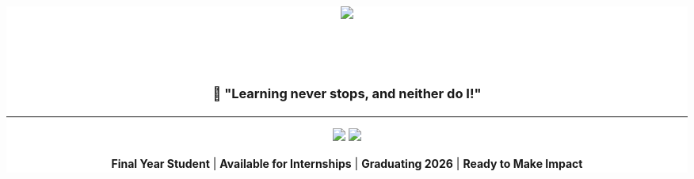 <div align="center">
  <img src="https://media.giphy.com/media/3o7aD2d7hy9ktXNDP2/giphy.gif" width="500"/>
  
  <br><br>
  
  ### 🎯 **"Learning never stops, and neither do I!"**
  
  ---
  
  <img src="https://github-readme-stats.vercel.app/api?username=YashM-235&show_icons=true&theme=github_dark&hide_border=true&bg_color=0d1117&title_color=0969da&text_color=c9d1d9&icon_color=0969da"/>
  
  <img src="https://github-readme-stats.vercel.app/api/top-langs/?username=YashM-235&layout=compact&theme=github_dark&hide_border=true&bg_color=0d1117&title_color=0969da&text_color=c9d1d9"/>
  
  <br>
  
  **Final Year Student** | **Available for Internships** | **Graduating 2026** | **Ready to Make Impact**
  
</div>
